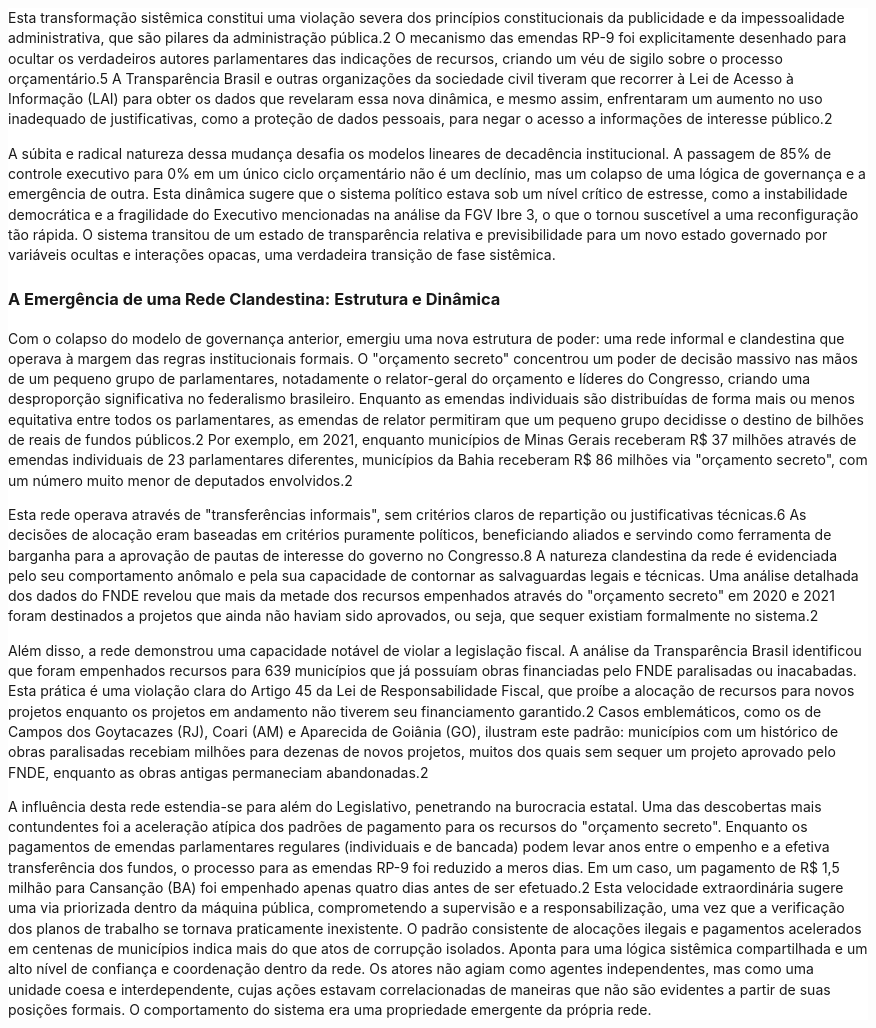 Esta transformação sistêmica constitui uma violação severa dos princípios constitucionais da publicidade e da impessoalidade administrativa, que são pilares da administração pública.2 O mecanismo das emendas RP-9 foi explicitamente desenhado para ocultar os verdadeiros autores parlamentares das indicações de recursos, criando um véu de sigilo sobre o processo orçamentário.5 A Transparência Brasil e outras organizações da sociedade civil tiveram que recorrer à Lei de Acesso à Informação (LAI) para obter os dados que revelaram essa nova dinâmica, e mesmo assim, enfrentaram um aumento no uso inadequado de justificativas, como a proteção de dados pessoais, para negar o acesso a informações de interesse público.2

A súbita e radical natureza dessa mudança desafia os modelos lineares de decadência institucional. A passagem de 85% de controle executivo para 0% em um único ciclo orçamentário não é um declínio, mas um colapso de uma lógica de governança e a emergência de outra. Esta dinâmica sugere que o sistema político estava sob um nível crítico de estresse, como a instabilidade democrática e a fragilidade do Executivo mencionadas na análise da FGV Ibre 3, o que o tornou suscetível a uma reconfiguração tão rápida. O sistema transitou de um estado de transparência relativa e previsibilidade para um novo estado governado por variáveis ocultas e interações opacas, uma verdadeira transição de fase sistêmica.

### **A Emergência de uma Rede Clandestina: Estrutura e Dinâmica**

Com o colapso do modelo de governança anterior, emergiu uma nova estrutura de poder: uma rede informal e clandestina que operava à margem das regras institucionais formais. O "orçamento secreto" concentrou um poder de decisão massivo nas mãos de um pequeno grupo de parlamentares, notadamente o relator-geral do orçamento e líderes do Congresso, criando uma desproporção significativa no federalismo brasileiro. Enquanto as emendas individuais são distribuídas de forma mais ou menos equitativa entre todos os parlamentares, as emendas de relator permitiram que um pequeno grupo decidisse o destino de bilhões de reais de fundos públicos.2 Por exemplo, em 2021, enquanto municípios de Minas Gerais receberam R$ 37 milhões através de emendas individuais de 23 parlamentares diferentes, municípios da Bahia receberam R$ 86 milhões via "orçamento secreto", com um número muito menor de deputados envolvidos.2

Esta rede operava através de "transferências informais", sem critérios claros de repartição ou justificativas técnicas.6 As decisões de alocação eram baseadas em critérios puramente políticos, beneficiando aliados e servindo como ferramenta de barganha para a aprovação de pautas de interesse do governo no Congresso.8 A natureza clandestina da rede é evidenciada pelo seu comportamento anômalo e pela sua capacidade de contornar as salvaguardas legais e técnicas. Uma análise detalhada dos dados do FNDE revelou que mais da metade dos recursos empenhados através do "orçamento secreto" em 2020 e 2021 foram destinados a projetos que ainda não haviam sido aprovados, ou seja, que sequer existiam formalmente no sistema.2

Além disso, a rede demonstrou uma capacidade notável de violar a legislação fiscal. A análise da Transparência Brasil identificou que foram empenhados recursos para 639 municípios que já possuíam obras financiadas pelo FNDE paralisadas ou inacabadas. Esta prática é uma violação clara do Artigo 45 da Lei de Responsabilidade Fiscal, que proíbe a alocação de recursos para novos projetos enquanto os projetos em andamento não tiverem seu financiamento garantido.2 Casos emblemáticos, como os de Campos dos Goytacazes (RJ), Coari (AM) e Aparecida de Goiânia (GO), ilustram este padrão: municípios com um histórico de obras paralisadas recebiam milhões para dezenas de novos projetos, muitos dos quais sem sequer um projeto aprovado pelo FNDE, enquanto as obras antigas permaneciam abandonadas.2

A influência desta rede estendia-se para além do Legislativo, penetrando na burocracia estatal. Uma das descobertas mais contundentes foi a aceleração atípica dos padrões de pagamento para os recursos do "orçamento secreto". Enquanto os pagamentos de emendas parlamentares regulares (individuais e de bancada) podem levar anos entre o empenho e a efetiva transferência dos fundos, o processo para as emendas RP-9 foi reduzido a meros dias. Em um caso, um pagamento de R$ 1,5 milhão para Cansanção (BA) foi empenhado apenas quatro dias antes de ser efetuado.2 Esta velocidade extraordinária sugere uma via priorizada dentro da máquina pública, comprometendo a supervisão e a responsabilização, uma vez que a verificação dos planos de trabalho se tornava praticamente inexistente. O padrão consistente de alocações ilegais e pagamentos acelerados em centenas de municípios indica mais do que atos de corrupção isolados. Aponta para uma lógica sistêmica compartilhada e um alto nível de confiança e coordenação dentro da rede. Os atores não agiam como agentes independentes, mas como uma unidade coesa e interdependente, cujas ações estavam correlacionadas de maneiras que não são evidentes a partir de suas posições formais. O comportamento do sistema era uma propriedade emergente da própria rede.
